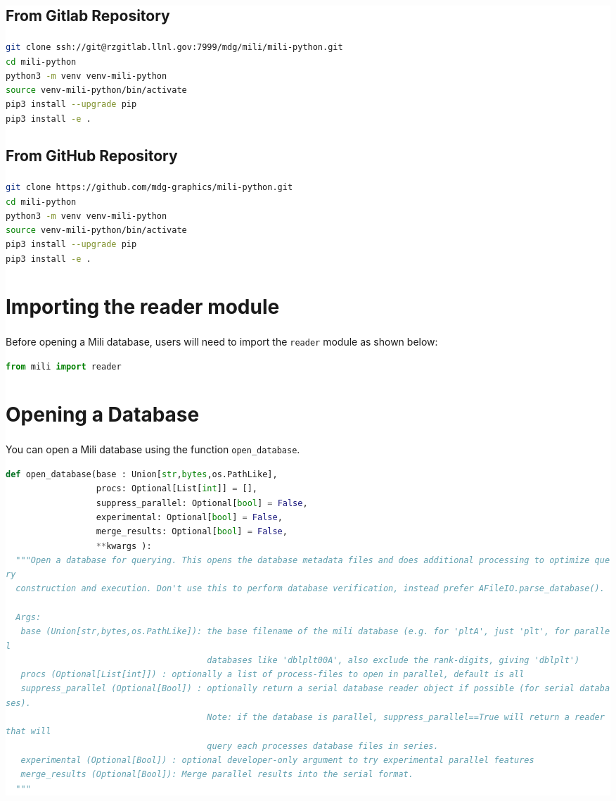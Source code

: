 ## From Gitlab Repository
```bash
git clone ssh://git@rzgitlab.llnl.gov:7999/mdg/mili/mili-python.git
cd mili-python
python3 -m venv venv-mili-python
source venv-mili-python/bin/activate
pip3 install --upgrade pip
pip3 install -e .
```

## From GitHub Repository
```bash
git clone https://github.com/mdg-graphics/mili-python.git
cd mili-python
python3 -m venv venv-mili-python
source venv-mili-python/bin/activate
pip3 install --upgrade pip
pip3 install -e .
```

# Importing the reader module

Before opening a Mili database, users will need to import the `reader` module as shown below:

```python
from mili import reader
```

# Opening a Database

You can open a Mili database using the function `open_database`.

```python
def open_database(base : Union[str,bytes,os.PathLike],
                  procs: Optional[List[int]] = [],
                  suppress_parallel: Optional[bool] = False,
                  experimental: Optional[bool] = False,
                  merge_results: Optional[bool] = False,
                  **kwargs ):
  """Open a database for querying. This opens the database metadata files and does additional processing to optimize query
  construction and execution. Don't use this to perform database verification, instead prefer AFileIO.parse_database().

  Args:
   base (Union[str,bytes,os.PathLike]): the base filename of the mili database (e.g. for 'pltA', just 'plt', for parallel
                                        databases like 'dblplt00A', also exclude the rank-digits, giving 'dblplt')
   procs (Optional[List[int]]) : optionally a list of process-files to open in parallel, default is all
   suppress_parallel (Optional[Bool]) : optionally return a serial database reader object if possible (for serial databases).
                                        Note: if the database is parallel, suppress_parallel==True will return a reader that will
                                        query each processes database files in series.
   experimental (Optional[Bool]) : optional developer-only argument to try experimental parallel features
   merge_results (Optional[Bool]): Merge parallel results into the serial format.
  """
```
